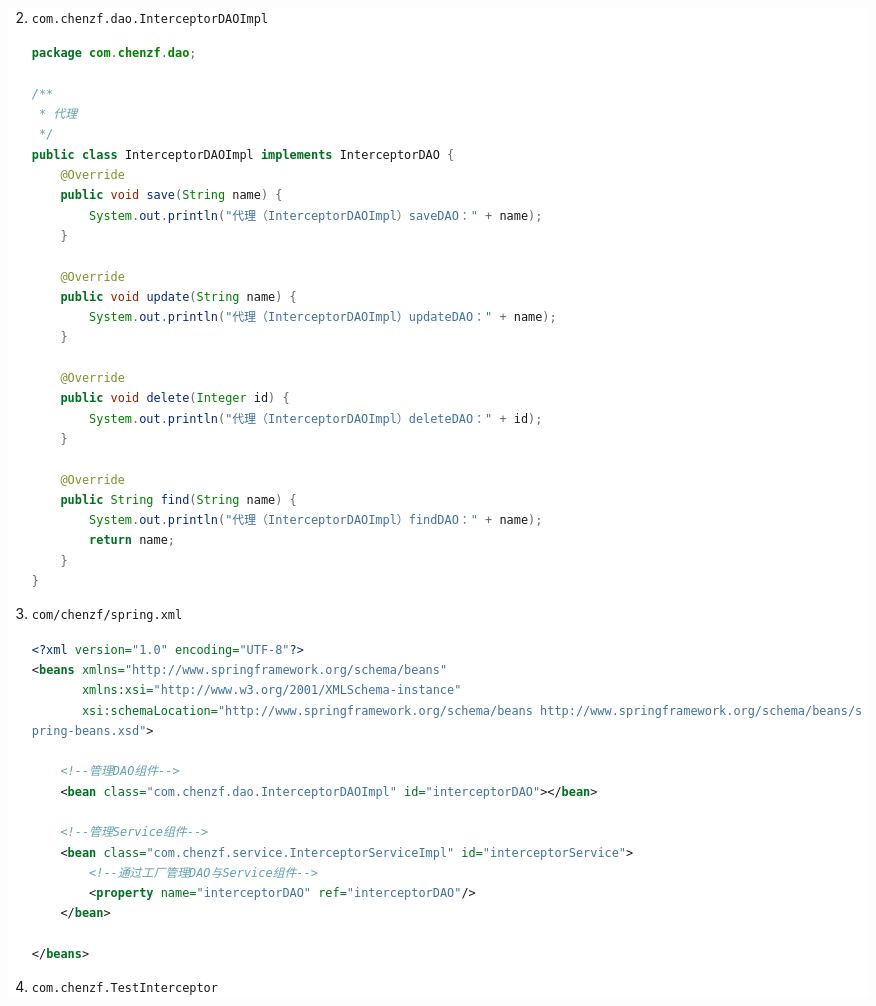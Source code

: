 2. `com.chenzf.dao.InterceptorDAOImpl`

   ```java
   package com.chenzf.dao;
   
   /**
    * 代理
    */
   public class InterceptorDAOImpl implements InterceptorDAO {
       @Override
       public void save(String name) {
           System.out.println("代理（InterceptorDAOImpl）saveDAO：" + name);
       }
   
       @Override
       public void update(String name) {
           System.out.println("代理（InterceptorDAOImpl）updateDAO：" + name);
       }
   
       @Override
       public void delete(Integer id) {
           System.out.println("代理（InterceptorDAOImpl）deleteDAO：" + id);
       }
   
       @Override
       public String find(String name) {
           System.out.println("代理（InterceptorDAOImpl）findDAO：" + name);
           return name;
       }
   }
   ```

3. `com/chenzf/spring.xml`

   ```xml
   <?xml version="1.0" encoding="UTF-8"?>
   <beans xmlns="http://www.springframework.org/schema/beans"
          xmlns:xsi="http://www.w3.org/2001/XMLSchema-instance"
          xsi:schemaLocation="http://www.springframework.org/schema/beans http://www.springframework.org/schema/beans/spring-beans.xsd">
   
       <!--管理DAO组件-->
       <bean class="com.chenzf.dao.InterceptorDAOImpl" id="interceptorDAO"></bean>
   
       <!--管理Service组件-->
       <bean class="com.chenzf.service.InterceptorServiceImpl" id="interceptorService">
           <!--通过工厂管理DAO与Service组件-->
           <property name="interceptorDAO" ref="interceptorDAO"/>
       </bean>
   
   </beans>
   ```

4. `com.chenzf.TestInterceptor`
